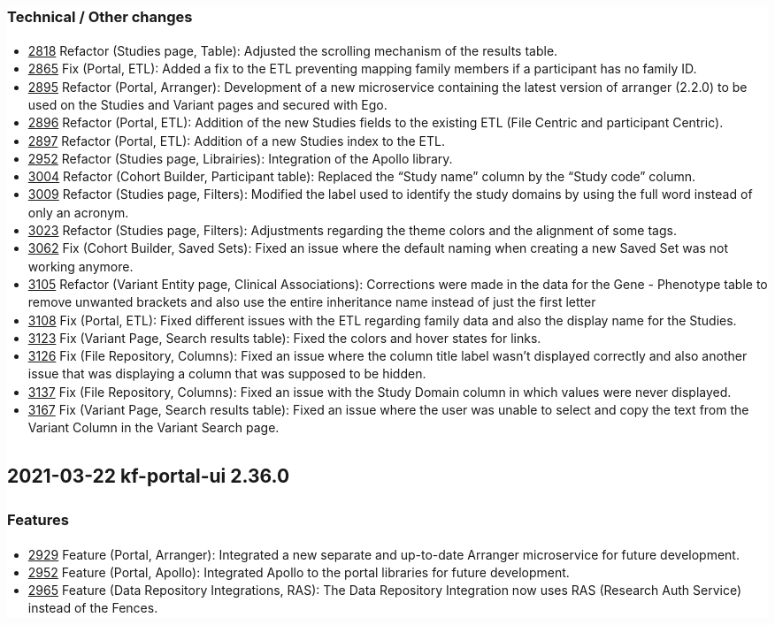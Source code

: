 ### Technical / Other changes

- [2818](https://github.com/kids-first/kf-portal-ui/issues/2818) Refactor (Studies page, Table): Adjusted the scrolling mechanism of the results table.
- [2865](https://github.com/kids-first/kf-portal-ui/issues/2865) Fix (Portal, ETL): Added a fix to the ETL preventing mapping family members if a participant has no family ID.
- [2895](https://github.com/kids-first/kf-portal-ui/issues/2895) Refactor (Portal, Arranger): Development of a new microservice containing the latest version of arranger (2.2.0) to be used on the Studies and Variant pages and secured with Ego.
- [2896](https://github.com/kids-first/kf-portal-ui/issues/2896) Refactor (Portal, ETL): Addition of the new Studies fields to the existing ETL (File Centric and participant Centric).
- [2897](https://github.com/kids-first/kf-portal-ui/issues/2897) Refactor (Portal, ETL): Addition of a new Studies index to the ETL.
- [2952](https://github.com/kids-first/kf-portal-ui/issues/2952) Refactor (Studies page, Librairies): Integration of the Apollo library.
- [3004](https://github.com/kids-first/kf-portal-ui/issues/3004) Refactor (Cohort Builder, Participant table): Replaced the “Study name” column by the “Study code” column.
- [3009](https://github.com/kids-first/kf-portal-ui/issues/3009) Refactor (Studies page, Filters): Modified the label used to identify the study domains by using the full word instead of only an acronym.
- [3023](https://github.com/kids-first/kf-portal-ui/issues/3023) Refactor (Studies page, Filters): Adjustments regarding the theme colors and the alignment of some tags.
- [3062](https://github.com/kids-first/kf-portal-ui/issues/3062) Fix (Cohort Builder, Saved Sets): Fixed an issue where the default naming when creating a new Saved Set was not working anymore.
- [3105](https://github.com/kids-first/kf-portal-ui/issues/3105) Refactor (Variant Entity page, Clinical Associations): Corrections were made in the data for the Gene - Phenotype table to remove unwanted brackets and also use the entire inheritance name instead of just the first letter
- [3108](https://github.com/kids-first/kf-portal-ui/issues/3108) Fix (Portal, ETL): Fixed different issues with the ETL regarding family data and also the display name for the Studies.
- [3123](https://github.com/kids-first/kf-portal-ui/issues/3123) Fix (Variant Page, Search results table): Fixed the colors and hover states for links.
- [3126](https://github.com/kids-first/kf-portal-ui/issues/3126) Fix (File Repository, Columns): Fixed an issue where the column title label wasn’t displayed correctly and also another issue that was displaying a column that was supposed to be hidden.
- [3137](https://github.com/kids-first/kf-portal-ui/issues/3137) Fix (File Repository, Columns): Fixed an issue with the Study Domain column in which values were never displayed.
- [3167](https://github.com/kids-first/kf-portal-ui/issues/3167) Fix (Variant Page, Search results table): Fixed an issue where the user was unable to select and copy the text from the Variant Column in the Variant Search page.

## 2021-03-22 kf-portal-ui 2.36.0

### Features

- [2929](https://github.com/kids-first/kf-portal-ui/issues/2929) Feature (Portal, Arranger): Integrated a new separate and up-to-date Arranger microservice for future development.
- [2952](https://github.com/kids-first/kf-portal-ui/issues/2952) Feature (Portal, Apollo): Integrated Apollo to the portal libraries for future development.
- [2965](https://github.com/kids-first/kf-portal-ui/issues/2965) Feature (Data Repository Integrations, RAS): The Data Repository Integration now uses RAS (Research Auth Service) instead of the Fences.
